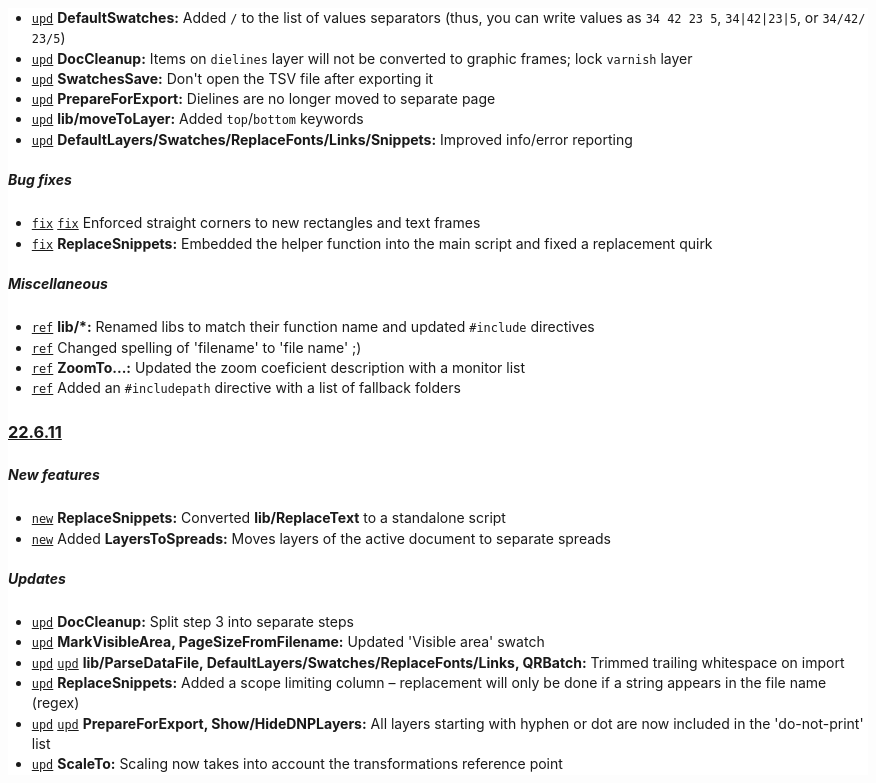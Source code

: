 - [`upd`](https://github.com/pchiorean/Indentz/commit/0dfb394a2db28a3a8654b7588f401ac6b909d45e)
  **DefaultSwatches:** Added `/` to the list of values separators (thus, you can write values as `34 42 23 5`, `34|42|23|5`, or `34/42/23/5`)
- [`upd`](https://github.com/pchiorean/Indentz/commit/747f936d7c80c3954fd749b59dfae8091459e0fd)
  **DocCleanup:** Items on `dielines` layer will not be converted to graphic frames; lock `varnish` layer
- [`upd`](https://github.com/pchiorean/Indentz/commit/18320f0e4f543a75ca876090f49b4cb2c825e25f)
  **SwatchesSave:** Don't open the TSV file after exporting it
- [`upd`](https://github.com/pchiorean/Indentz/commit/83596d0de9b7e986e1691d8a9f283b4f91af36c3)
  **PrepareForExport:** Dielines are no longer moved to separate page
- [`upd`](https://github.com/pchiorean/Indentz/commit/eb4f65ce2704525ef692343ba573d1e36a09447e)
  **lib/moveToLayer:** Added `top`/`bottom` keywords
- [`upd`](https://github.com/pchiorean/Indentz/commit/02f545411e21f7b6e0cdbca19d5720f774745fbf)
  **DefaultLayers/Swatches/ReplaceFonts/Links/Snippets:** Improved info/error reporting

##### Bug fixes

- [`fix`](https://github.com/pchiorean/Indentz/commit/bf0173fd6c2f4c264c202e7a3a6ac8411609e3b1)
  [`fix`](https://github.com/pchiorean/Indentz/commit/6aecbbe07748946fb3b097dceac49ee609479a5e)
  Enforced straight corners to new rectangles and text frames
- [`fix`](https://github.com/pchiorean/Indentz/commit/9cb2db6c9a113e8008122993fadb62e57424c2d9)
  **ReplaceSnippets:** Embedded the helper function into the main script and fixed a replacement quirk

##### Miscellaneous

- [`ref`](https://github.com/pchiorean/Indentz/commit/52e0959dec7e4e321ddf13b2b0f7f528f6f96b25)
   **lib/\*:** Renamed libs to match their function name and updated `#include` directives
- [`ref`](https://github.com/pchiorean/Indentz/commit/a566a05c57e50d13b86053db7a2f9674ecda3d9e)
  Changed spelling of 'filename' to 'file name' ;)
- [`ref`](https://github.com/pchiorean/Indentz/commit/f60476d2d2adfd61590b744b4ddaea27f8cfb0f6)
  **ZoomTo...:** Updated the zoom coeficient description with a monitor list
- [`ref`](https://github.com/pchiorean/Indentz/commit/00415e83ac739a5c3c0328358f0d38a6af1185c0)
  Added an `#includepath` directive with a list of fallback folders

### [22.6.11](https://github.com/pchiorean/Indentz/releases/tag/22.6.11)

##### New features

- [`new`](https://github.com/pchiorean/Indentz/commit/e9012199d92ba0bef97acdbc9720a85de0ae07ab)
  **ReplaceSnippets:** Converted **lib/ReplaceText** to a standalone script
- [`new`](https://github.com/pchiorean/Indentz/commit/a5104648fd99949bef989d579bbaceabcffc802a)
  Added **LayersToSpreads:** Moves layers of the active document to separate spreads

##### Updates

- [`upd`](https://github.com/pchiorean/Indentz/commit/c7459d5d0044b30edb875af724d718671f249b74)
  **DocCleanup:** Split step 3 into separate steps
- [`upd`](https://github.com/pchiorean/Indentz/commit/f82d55a4d1c7b17d6c8b00e9669770e04aac441b)
  **MarkVisibleArea, PageSizeFromFilename:** Updated 'Visible area' swatch
- [`upd`](https://github.com/pchiorean/Indentz/commit/41af4aafd86e5137f2764d6ca34476bd79bcec9d)
  [`upd`](https://github.com/pchiorean/Indentz/commit/2783324ef151b8416c7ea306886b17e6f69b73be)
  **lib/ParseDataFile, DefaultLayers/Swatches/ReplaceFonts/Links, QRBatch:** Trimmed trailing whitespace on import
- [`upd`](https://github.com/pchiorean/Indentz/commit/01003af9e7d6a59f6b8a59c4626c4bf85a3db6f1)
  **ReplaceSnippets:** Added a scope limiting column – replacement will only be done if a string appears in the file name (regex)
- [`upd`](https://github.com/pchiorean/Indentz/commit/46c84c90a44341c32226db552eb246ffa55bdc70)
  [`upd`](https://github.com/pchiorean/Indentz/commit/820c66f426c004b1a0fbf5faf54bce502b3d7d39)
  **PrepareForExport, Show/HideDNPLayers:** All layers starting with hyphen or dot are now included in the 'do-not-print' list
- [`upd`](https://github.com/pchiorean/Indentz/commit/9b2af349305547bf016d77372cf744445f3617e1)
  **ScaleTo:** Scaling now takes into account the transformations reference point
